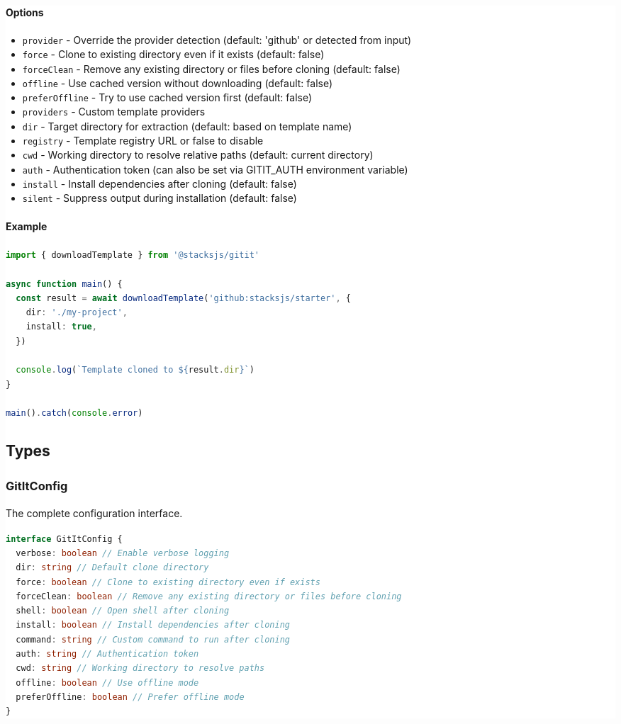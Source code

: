 #### Options

- `provider` - Override the provider detection (default: 'github' or detected from input)
- `force` - Clone to existing directory even if it exists (default: false)
- `forceClean` - Remove any existing directory or files before cloning (default: false)
- `offline` - Use cached version without downloading (default: false)
- `preferOffline` - Try to use cached version first (default: false)
- `providers` - Custom template providers
- `dir` - Target directory for extraction (default: based on template name)
- `registry` - Template registry URL or false to disable
- `cwd` - Working directory to resolve relative paths (default: current directory)
- `auth` - Authentication token (can also be set via GITIT_AUTH environment variable)
- `install` - Install dependencies after cloning (default: false)
- `silent` - Suppress output during installation (default: false)

#### Example

```typescript
import { downloadTemplate } from '@stacksjs/gitit'

async function main() {
  const result = await downloadTemplate('github:stacksjs/starter', {
    dir: './my-project',
    install: true,
  })

  console.log(`Template cloned to ${result.dir}`)
}

main().catch(console.error)
```

## Types

### GitItConfig

The complete configuration interface.

```typescript
interface GitItConfig {
  verbose: boolean // Enable verbose logging
  dir: string // Default clone directory
  force: boolean // Clone to existing directory even if exists
  forceClean: boolean // Remove any existing directory or files before cloning
  shell: boolean // Open shell after cloning
  install: boolean // Install dependencies after cloning
  command: string // Custom command to run after cloning
  auth: string // Authentication token
  cwd: string // Working directory to resolve paths
  offline: boolean // Use offline mode
  preferOffline: boolean // Prefer offline mode
}
```
